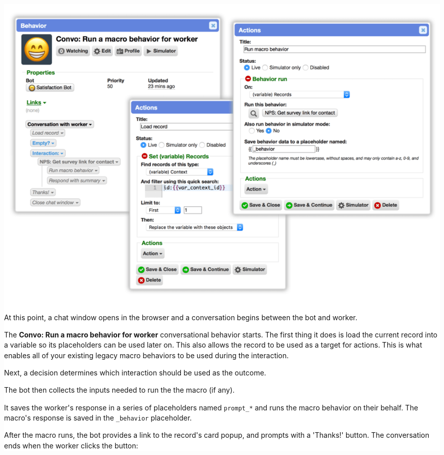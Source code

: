 <img src="/assets/images/guides/bots/migrate-macros/macro-bot-behavior-run-macros.png" class="screenshot">
</div>

At this point, a chat window opens in the browser and a conversation begins between the bot and worker.

The **Convo: Run a macro behavior for worker** conversational behavior starts.  The first thing it does is load the current record into a variable so its placeholders can be used later on. This also allows the record to be used as a target for actions. This is what enables all of your existing legacy macro behaviors to be used during the interaction.

Next, a decision determines which interaction should be used as the outcome.

The bot then collects the inputs needed to run the the macro (if any).

It saves the worker's response in a series of placeholders named `prompt_*` and runs the macro behavior on their behalf. The macro's response is saved in the `_behavior` placeholder.

After the macro runs, the bot provides a link to the record's card popup, and prompts with a 'Thanks!' button.  The conversation ends when the worker clicks the button:

<div class="cerb-screenshot">